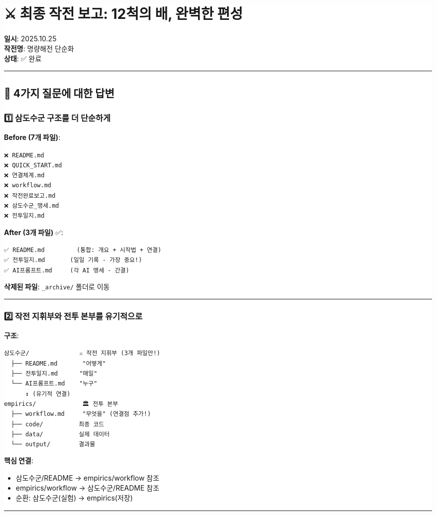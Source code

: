 # ⚔️ 최종 작전 보고: 12척의 배, 완벽한 편성

**일시**: 2025.10.25  
**작전명**: 명량해전 단순화  
**상태**: ✅ 완료

---

## 🎯 4가지 질문에 대한 답변

### 1️⃣ 삼도수군 구조를 더 단순하게

**Before (7개 파일)**:
```
❌ README.md
❌ QUICK_START.md
❌ 연결체계.md
❌ workflow.md
❌ 작전완료보고.md
❌ 삼도수군_맹세.md
❌ 전투일지.md
```

**After (3개 파일)** ✅:
```
✅ README.md         (통합: 개요 + 시작법 + 연결)
✅ 전투일지.md       (일일 기록 - 가장 중요!)
✅ AI프롬프트.md     (각 AI 맹세 - 간결)
```

**삭제된 파일**: `_archive/` 폴더로 이동

---

### 2️⃣ 작전 지휘부와 전투 본부를 유기적으로

**구조**:
```
삼도수군/              ⚔️ 작전 지휘부 (3개 파일만!)
  ├── README.md       "어떻게"
  ├── 전투일지.md      "매일"
  └── AI프롬프트.md    "누구"
      ↕️ (유기적 연결)
empirics/             🏛️ 전투 본부
  ├── workflow.md     "무엇을" (연결점 추가!)
  ├── code/          최종 코드
  ├── data/          실제 데이터
  └── output/        결과물
```

**핵심 연결**:
- 삼도수군/README → empirics/workflow 참조
- empirics/workflow → 삼도수군/README 참조
- 순환: 삼도수군(실험) → empirics(저장)

---
